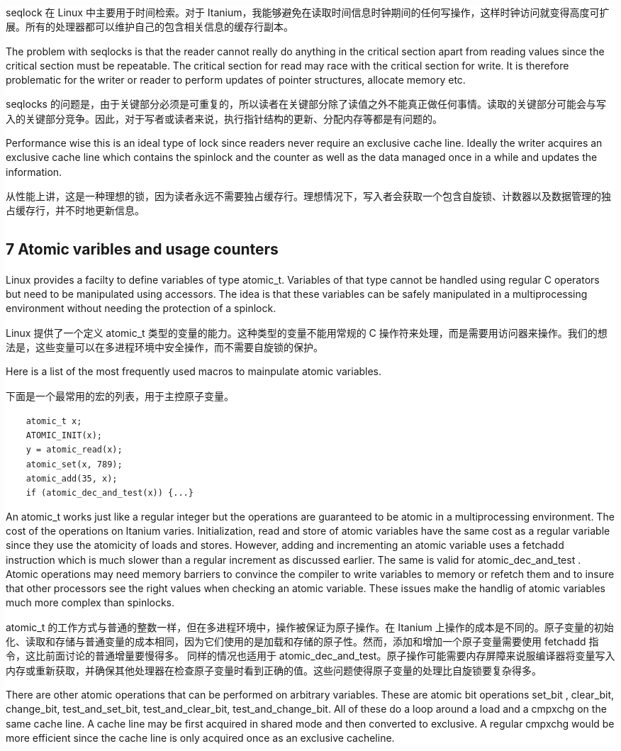 seqlock 在 Linux 中主要用于时间检索。对于 Itanium，我能够避免在读取时间信息时钟期间的任何写操作，这样时钟访问就变得高度可扩展。所有的处理器都可以维护自己的包含相关信息的缓存行副本。

The problem with seqlocks is that the reader cannot really do anything in the critical section apart from reading values since the critical section must be repeatable. The critical section for read may race with the critical section for write. It is therefore problematic for the writer or reader to perform updates of pointer structures, allocate memory etc.

seqlocks 的问题是，由于关键部分必须是可重复的，所以读者在关键部分除了读值之外不能真正做任何事情。读取的关键部分可能会与写入的关键部分竞争。因此，对于写者或读者来说，执行指针结构的更新、分配内存等都是有问题的。

Performance wise this is an ideal type of lock since readers never require an exclusive cache line. Ideally the writer acquires an exclusive cache line which contains the spinlock and the counter as well as the data managed once in a while and updates the information.

从性能上讲，这是一种理想的锁，因为读者永远不需要独占缓存行。理想情况下，写入者会获取一个包含自旋锁、计数器以及数据管理的独占缓存行，并不时地更新信息。

## 7 Atomic varibles and usage counters
Linux provides a facilty to define variables of type atomic_t. Variables of that type cannot be handled using regular C operators but need to be manipulated using accessors. The idea is that these variables can be safely manipulated in a multiprocessing environment without needing the protection of a spinlock.

Linux 提供了一个定义 atomic_t 类型的变量的能力。这种类型的变量不能用常规的 C 操作符来处理，而是需要用访问器来操作。我们的想法是，这些变量可以在多进程环境中安全操作，而不需要自旋锁的保护。

Here is a list of the most frequently used macros to mainpulate atomic variables.

下面是一个最常用的宏的列表，用于主控原子变量。

```
    atomic_t x;
    ATOMIC_INIT(x);
    y = atomic_read(x);
    atomic_set(x, 789);
    atomic_add(35, x);
    if (atomic_dec_and_test(x)) {...}
```

An atomic_t works just like a regular integer but the operations are guaranteed to be atomic in a multiprocessing environment. The cost of the operations on Itanium varies. Initialization, read and store of atomic variables have the same cost as a regular variable since they use the atomicity of loads and stores. However, adding and incrementing an atomic variable uses a fetchadd instruction which is much slower than a regular increment as discussed earlier.  The same is valid for atomic_dec_and_test . Atomic operations may need memory barriers to convince the compiler to write variables to memory or refetch them and to insure that other processors see the right values when checking an atomic variable. These issues make the handlig of atomic variables much more complex than spinlocks.

atomic_t 的工作方式与普通的整数一样，但在多进程环境中，操作被保证为原子操作。在 Itanium 上操作的成本是不同的。原子变量的初始化、读取和存储与普通变量的成本相同，因为它们使用的是加载和存储的原子性。然而，添加和增加一个原子变量需要使用 fetchadd 指令，这比前面讨论的普通增量要慢得多。 同样的情况也适用于 atomic_dec_and_test。原子操作可能需要内存屏障来说服编译器将变量写入内存或重新获取，并确保其他处理器在检查原子变量时看到正确的值。这些问题使得原子变量的处理比自旋锁要复杂得多。

There are other atomic operations that can be performed on arbitrary variables. These are atomic bit operations set_bit , clear_bit, change_bit, test_and_set_bit, test_and_clear_bit, test_and_change_bit. All of these do a loop around a load and a cmpxchg on the same cache line. A cache line may be first acquired in shared mode and then converted to exclusive. A regular cmpxchg would be more efficient since the cache line is only acquired once as an exclusive cacheline.
